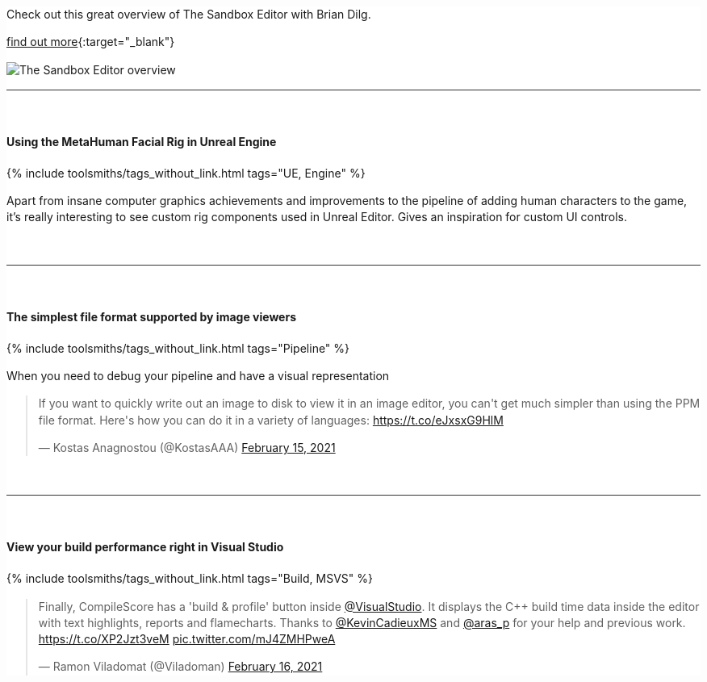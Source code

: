 Check out this great overview of The Sandbox Editor with Brian Dilg.

[find out more](https://www.cryengine.com/news/view/introduction-to-the-sandbox-editor){:target="_blank"}

<img src="https://www.cryengine.com/files/news/1280/daeb1117b4bb86a29eceda40e962eb84b2d4f9780896a63e015fc7b2dd76705c.webp" alt="The Sandbox Editor overview">

<br>
<hr style="height:1px;border:none;color:#333;background-color:#333;">
<br>
 

#### **Using the MetaHuman Facial Rig in Unreal Engine**
 
{% include toolsmiths/tags_without_link.html tags="UE, Engine" %}

Apart from insane computer graphics achievements and improvements to the pipeline of adding human characters to the game, it’s really interesting to see custom rig components used in Unreal Editor. Gives an inspiration for custom UI controls.
 
<iframe width="560" height="315" src="https://www.youtube.com/embed/GEpH3o44_58" frameborder="0" allow="accelerometer; autoplay; clipboard-write; encrypted-media; gyroscope; picture-in-picture" allowfullscreen></iframe>
 
<br>
<hr style="height:1px;border:none;color:#333;background-color:#333;">
<br>
 
#### **The simplest file format supported by image viewers**

{% include toolsmiths/tags_without_link.html tags="Pipeline" %}

When you need to debug your pipeline and have a visual representation
 
<blockquote class="twitter-tweet"><p lang="en" dir="ltr">If you want to quickly write out an image to disk to view it in an image editor, you can&#39;t get much simpler than using the PPM file format. Here&#39;s how you can do it in a variety of languages: <a href="https://t.co/eJxsxG9HlM">https://t.co/eJxsxG9HlM</a></p>&mdash; Kostas Anagnostou (@KostasAAA) <a href="https://twitter.com/KostasAAA/status/1361391010027290627?ref_src=twsrc%5Etfw">February 15, 2021</a></blockquote> <script async src="https://platform.twitter.com/widgets.js" charset="utf-8"></script>
 
<br>
<hr style="height:1px;border:none;color:#333;background-color:#333;">
<br>
 
#### **View your build performance right in Visual Studio**
 
{% include toolsmiths/tags_without_link.html tags="Build, MSVS" %}

<blockquote class="twitter-tweet"><p lang="en" dir="ltr">Finally, CompileScore has a &#39;build &amp; profile&#39; button inside <a href="https://twitter.com/VisualStudio?ref_src=twsrc%5Etfw">@VisualStudio</a>. It displays the C++ build time data inside the editor with text highlights, reports and flamecharts. Thanks to <a href="https://twitter.com/KevinCadieuxMS?ref_src=twsrc%5Etfw">@KevinCadieuxMS</a> and <a href="https://twitter.com/aras_p?ref_src=twsrc%5Etfw">@aras_p</a> for your help and previous work. <a href="https://t.co/XP2Jzt3veM">https://t.co/XP2Jzt3veM</a> <a href="https://t.co/mJ4ZMHPweA">pic.twitter.com/mJ4ZMHPweA</a></p>&mdash; Ramon Viladomat (@Viladoman) <a href="https://twitter.com/Viladoman/status/1361790504866902018?ref_src=twsrc%5Etfw">February 16, 2021</a></blockquote> <script async src="https://platform.twitter.com/widgets.js" charset="utf-8"></script>
 